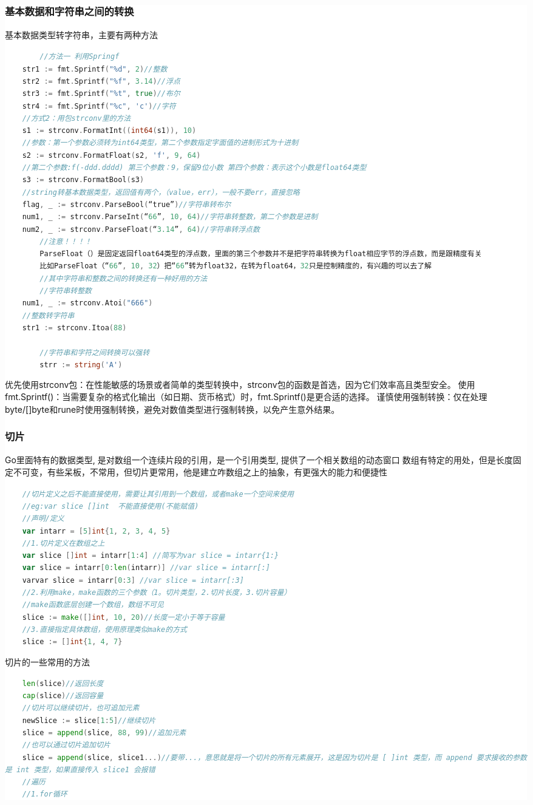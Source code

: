 ### 基本数据和字符串之间的转换
基本数据类型转字符串，主要有两种方法
```go
        //方法一 利用Springf
	str1 := fmt.Sprintf("%d", 2)//整数
	str2 := fmt.Sprintf("%f", 3.14)//浮点
	str3 := fmt.Sprintf("%t", true)//布尔
	str4 := fmt.Sprintf("%c", 'c')//字符
	//方式2：用包strconv里的方法
	s1 := strconv.FormatInt((int64(s1)), 10)
	//参数：第一个参数必须转为int64类型，第二个参数指定字面值的进制形式为十进制
	s2 := strconv.FormatFloat(s2, 'f', 9, 64)
	//第二个参数:f(-ddd.dddd) 第三个参数：9，保留9位小数 第四个参数：表示这个小数是float64类型
	s3 := strconv.FormatBool(s3)
	//string转基本数据类型，返回值有两个，（value，err），一般不要err，直接忽略
	flag, _ := strconv.ParseBool(“true”)//字符串转布尔
	num1, _ := strconv.ParseInt(“66”, 10, 64)//字符串转整数，第二个参数是进制
	num2, _ := strconv.ParseFloat(“3.14”, 64)//字符串转浮点数
        //注意！！！！
        ParseFloat（）是固定返回float64类型的浮点数，里面的第三个参数并不是把字符串转换为float相应字节的浮点数，而是跟精度有关
        比如ParseFloat（“66”, 10, 32）把“66”转为float32，在转为float64，32只是控制精度的，有兴趣的可以去了解
        //其中字符串和整数之间的转换还有一种好用的方法
        //字符串转整数
	num1, _ := strconv.Atoi("666")
	//整数转字符串
	str1 := strconv.Itoa(88)

        //字符串和字符之间转换可以强转
        strr := string('A')
```
优先使用strconv包：在性能敏感的场景或者简单的类型转换中，strconv包的函数是首选，因为它们效率高且类型安全。
使用fmt.Sprintf()：当需要复杂的格式化输出（如日期、货币格式）时，fmt.Sprintf()是更合适的选择。
谨慎使用强制转换：仅在处理byte/[]byte和rune时使用强制转换，避免对数值类型进行强制转换，以免产生意外结果。
### 切片
Go里面特有的数据类型, 是对数组一个连续片段的引用，是一个引用类型, 提供了一个相关数组的动态窗口
数组有特定的用处，但是长度固定不可变，有些呆板，不常用，但切片更常用，他是建立咋数组之上的抽象，有更强大的能力和便捷性
```go
    //切片定义之后不能直接使用，需要让其引用到一个数组，或者make一个空间来使用
    //eg:var slice []int  不能直接使用(不能赋值)
    //声明/定义
    var intarr = [5]int{1, 2, 3, 4, 5}
    //1.切片定义在数组之上
    var slice []int = intarr[1:4] //简写为var slice = intarr{1:}
    var slice = intarr[0:len(intarr)] //var slice = intarr[:]
    varvar slice = intarr[0:3] //var slice = intarr[:3] 
    //2.利用make，make函数的三个参数（1。切片类型，2.切片长度，3.切片容量）
    //make函数底层创建一个数组，数组不可见
    slice := make([]int, 10, 20)//长度一定小于等于容量
    //3.直接指定具体数组，使用原理类似make的方式
    slice := []int{1, 4, 7}
```
切片的一些常用的方法
```go
    len(slice)//返回长度
    cap(slice)//返回容量
    //切片可以继续切片，也可追加元素
    newSlice := slice[1:5]//继续切片
    slice = append(slice, 88, 99)//追加元素
    //也可以通过切片追加切片
    slice = append(slice, slice1...)//要带...，意思就是将一个切片的所有元素展开，这是因为切片是 [ ]int 类型，而 append 要求接收的参数是 int 类型，如果直接传入 slice1 会报错
    //遍历
    //1.for循环
```